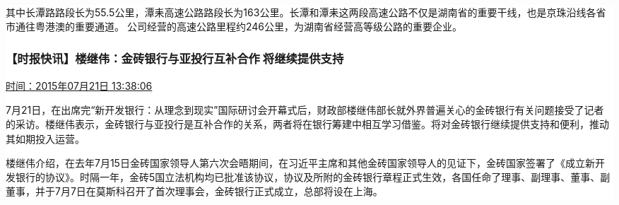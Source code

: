 




























    
其中长潭路路段长为55.5公里，潭耒高速公路路段长为163公里。长潭和潭耒这两段高速公路不仅是湖南省的重要干线，也是京珠沿线各省市通往粤港澳的重要通道。
公司经营的高速公路里程约246公里，为湖南省经营高等级公路的重要企业。
 
 

 

 
### 【时报快讯】楼继伟：金砖银行与亚投行互补合作 将继续提供支持
[时间：2015年07月21日 13:38:06](http://www.zf826.com/2015/07/126457.html)
 
7月21日，在出席完“新开发银行：从理念到现实”国际研讨会开幕式后，财政部楼继伟部长就外界普遍关心的金砖银行有关问题接受了记者的采访。楼继伟表示，金砖银行与亚投行是互补合作的关系，两者将在银行筹建中相互学习借鉴。将对金砖银行继续提供支持和便利，推动其如期投入运营。






























    
楼继伟介绍，在去年7月15日金砖国家领导人第六次会晤期间，在习近平主席和其他金砖国家领导人的见证下，金砖国家签署了《成立新开发银行的协议》。时隔一年，金砖5国立法机构均已批准该协议，协议及所附的金砖银行章程正式生效，各国任命了理事、副理事、董事、副董事，并于7月7日在莫斯科召开了首次理事会，金砖银行正式成立，总部将设在上海。








